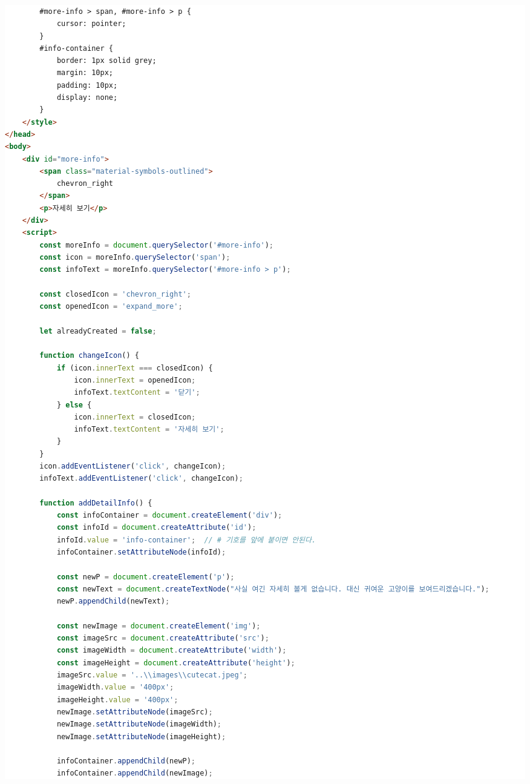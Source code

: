```html
        #more-info > span, #more-info > p {
            cursor: pointer;
        }
        #info-container {
            border: 1px solid grey;
            margin: 10px;
            padding: 10px;
            display: none;
        }
    </style>
</head>
<body>
    <div id="more-info">
        <span class="material-symbols-outlined">
            chevron_right
        </span>
        <p>자세히 보기</p>
    </div>
    <script>
        const moreInfo = document.querySelector('#more-info');
        const icon = moreInfo.querySelector('span');
        const infoText = moreInfo.querySelector('#more-info > p');

        const closedIcon = 'chevron_right';
        const openedIcon = 'expand_more';

        let alreadyCreated = false;

        function changeIcon() {
            if (icon.innerText === closedIcon) {
                icon.innerText = openedIcon;
                infoText.textContent = '닫기';
            } else {
                icon.innerText = closedIcon;
                infoText.textContent = '자세히 보기';
            }
        }
        icon.addEventListener('click', changeIcon);
        infoText.addEventListener('click', changeIcon);

        function addDetailInfo() {
            const infoContainer = document.createElement('div');
            const infoId = document.createAttribute('id');
            infoId.value = 'info-container';  // # 기호를 앞에 붙이면 안된다.
            infoContainer.setAttributeNode(infoId);

            const newP = document.createElement('p');
            const newText = document.createTextNode("사실 여긴 자세히 볼게 없습니다. 대신 귀여운 고양이를 보여드리겠습니다.");
            newP.appendChild(newText);

            const newImage = document.createElement('img');
            const imageSrc = document.createAttribute('src');
            const imageWidth = document.createAttribute('width');
            const imageHeight = document.createAttribute('height');
            imageSrc.value = '..\\images\\cutecat.jpeg';
            imageWidth.value = '400px';
            imageHeight.value = '400px';
            newImage.setAttributeNode(imageSrc);
            newImage.setAttributeNode(imageWidth);
            newImage.setAttributeNode(imageHeight);

            infoContainer.appendChild(newP);
            infoContainer.appendChild(newImage);
```